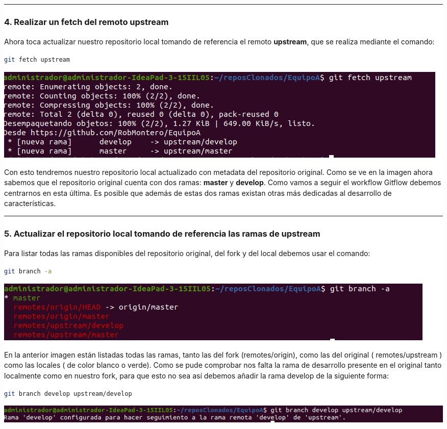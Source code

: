 ***

### 4. Realizar un fetch del remoto upstream

Ahora toca actualizar nuestro repositorio local tomando de referencia el remoto **upstream**, que se realiza mediante el comando:

```sh
git fetch upstream
```
![fetch](./img/fetch.png)

Con esto tendremos nuestro repositorio local actualizado con metadata del repositorio original. Como se ve en la imagen ahora sabemos que el repositorio original cuenta con dos ramas: **master** y **develop**. Como vamos a seguir el workflow Gitflow debemos centrarnos en esta última. Es posible que además de estas dos ramas existan otras más dedicadas al desarrollo de características.
***
### 5. Actualizar el repositorio local tomando de referencia las ramas de upstream

Para listar todas las ramas disponibles del repositorio original, del fork y del local debemos usar el comando:

```sh
git branch -a
```

![branch-a](./img/branch-a.png)

En la anterior imagen están listadas todas las ramas, tanto las del fork (remotes/origin), como las del original ( remotes/upstream ) como las locales ( de color blanco o verde). Como se pude comprobar nos falta la rama de desarrollo presente en el original tanto localmente como en nuestro fork, para que esto no sea así debemos añadir la rama develop de la siguiente forma:

```sh
git branch develop upstream/develop
```

![develop](./img/develop.png)
